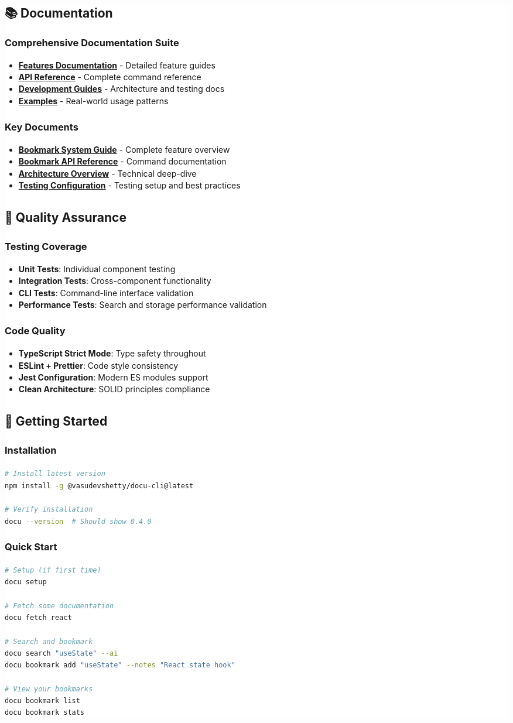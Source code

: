 ## 📚 Documentation

### Comprehensive Documentation Suite

- **[Features Documentation](./features/)** - Detailed feature guides
- **[API Reference](./api/)** - Complete command reference
- **[Development Guides](./development/)** - Architecture and testing docs
- **[Examples](./examples/)** - Real-world usage patterns

### Key Documents

- **[Bookmark System Guide](./features/bookmark-system.md)** - Complete feature overview
- **[Bookmark API Reference](./api/bookmark-commands.md)** - Command documentation
- **[Architecture Overview](./development/architecture.md)** - Technical deep-dive
- **[Testing Configuration](./development/testing.md)** - Testing setup and best practices

## 🧪 Quality Assurance

### Testing Coverage

- **Unit Tests**: Individual component testing
- **Integration Tests**: Cross-component functionality
- **CLI Tests**: Command-line interface validation
- **Performance Tests**: Search and storage performance validation

### Code Quality

- **TypeScript Strict Mode**: Type safety throughout
- **ESLint + Prettier**: Code style consistency
- **Jest Configuration**: Modern ES modules support
- **Clean Architecture**: SOLID principles compliance

## 🚀 Getting Started

### Installation

```bash
# Install latest version
npm install -g @vasudevshetty/docu-cli@latest

# Verify installation
docu --version  # Should show 0.4.0
```

### Quick Start

```bash
# Setup (if first time)
docu setup

# Fetch some documentation
docu fetch react

# Search and bookmark
docu search "useState" --ai
docu bookmark add "useState" --notes "React state hook"

# View your bookmarks
docu bookmark list
docu bookmark stats
```
